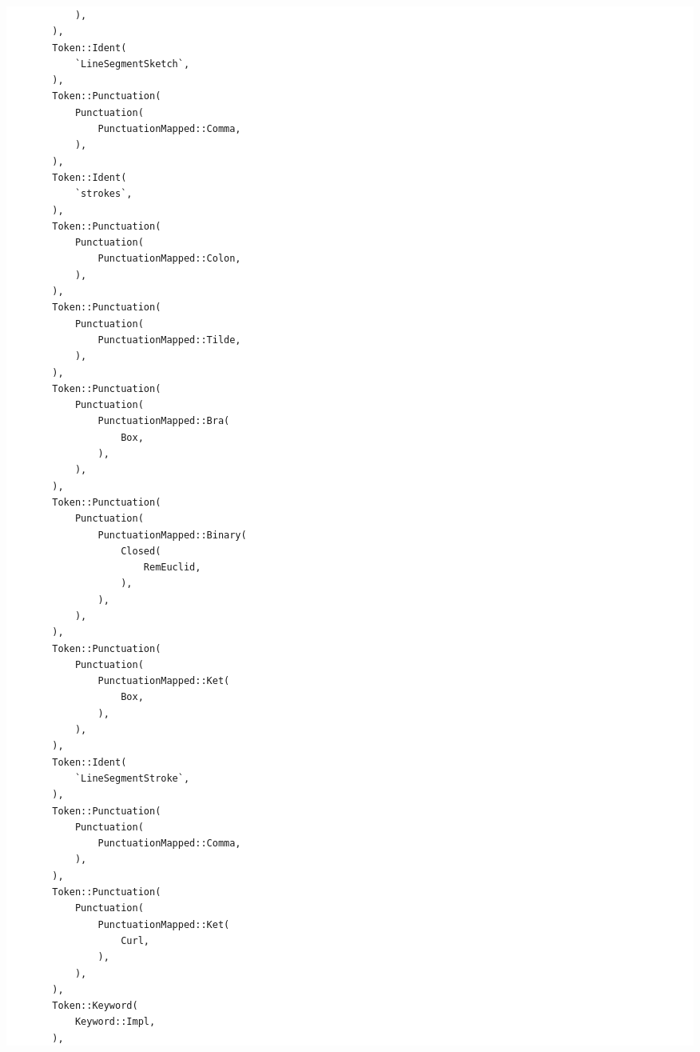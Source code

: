                 ),
            ),
            Token::Ident(
                `LineSegmentSketch`,
            ),
            Token::Punctuation(
                Punctuation(
                    PunctuationMapped::Comma,
                ),
            ),
            Token::Ident(
                `strokes`,
            ),
            Token::Punctuation(
                Punctuation(
                    PunctuationMapped::Colon,
                ),
            ),
            Token::Punctuation(
                Punctuation(
                    PunctuationMapped::Tilde,
                ),
            ),
            Token::Punctuation(
                Punctuation(
                    PunctuationMapped::Bra(
                        Box,
                    ),
                ),
            ),
            Token::Punctuation(
                Punctuation(
                    PunctuationMapped::Binary(
                        Closed(
                            RemEuclid,
                        ),
                    ),
                ),
            ),
            Token::Punctuation(
                Punctuation(
                    PunctuationMapped::Ket(
                        Box,
                    ),
                ),
            ),
            Token::Ident(
                `LineSegmentStroke`,
            ),
            Token::Punctuation(
                Punctuation(
                    PunctuationMapped::Comma,
                ),
            ),
            Token::Punctuation(
                Punctuation(
                    PunctuationMapped::Ket(
                        Curl,
                    ),
                ),
            ),
            Token::Keyword(
                Keyword::Impl,
            ),